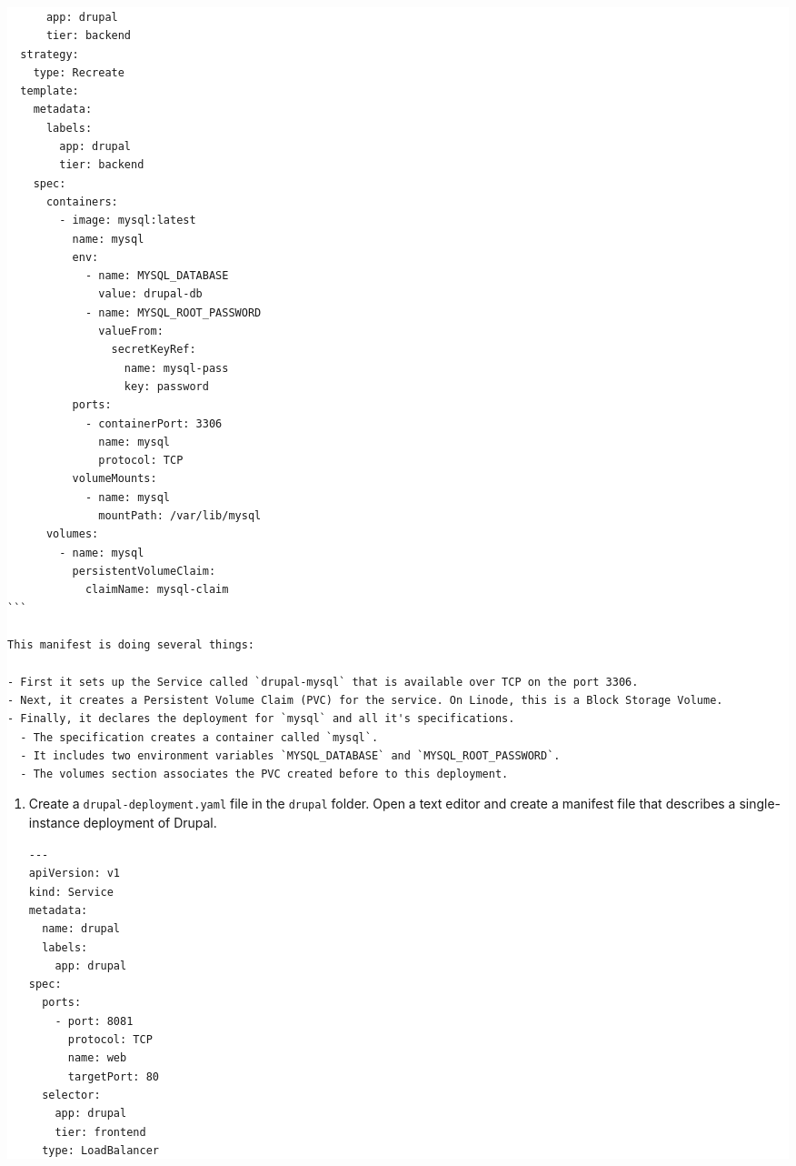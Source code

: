           app: drupal
          tier: backend
      strategy:
        type: Recreate
      template:
        metadata:
          labels:
            app: drupal
            tier: backend
        spec:
          containers:
            - image: mysql:latest
              name: mysql
              env:
                - name: MYSQL_DATABASE
                  value: drupal-db
                - name: MYSQL_ROOT_PASSWORD
                  valueFrom:
                    secretKeyRef:
                      name: mysql-pass
                      key: password
              ports:
                - containerPort: 3306
                  name: mysql
                  protocol: TCP
              volumeMounts:
                - name: mysql
                  mountPath: /var/lib/mysql
          volumes:
            - name: mysql
              persistentVolumeClaim:
                claimName: mysql-claim
    ```

    This manifest is doing several things:

    - First it sets up the Service called `drupal-mysql` that is available over TCP on the port 3306.
    - Next, it creates a Persistent Volume Claim (PVC) for the service. On Linode, this is a Block Storage Volume.
    - Finally, it declares the deployment for `mysql` and all it's specifications.
      - The specification creates a container called `mysql`.
      - It includes two environment variables `MYSQL_DATABASE` and `MYSQL_ROOT_PASSWORD`.
      - The volumes section associates the PVC created before to this deployment.

1. Create a `drupal-deployment.yaml` file in the `drupal` folder. Open a text editor and create a manifest file that describes a single-instance deployment of Drupal.

    ```file {title="/drupal/drupal-deployment.yaml" lang=yaml}
    ---
    apiVersion: v1
    kind: Service
    metadata:
      name: drupal
      labels:
        app: drupal
    spec:
      ports:
        - port: 8081
          protocol: TCP
          name: web
          targetPort: 80
      selector:
        app: drupal
        tier: frontend
      type: LoadBalancer